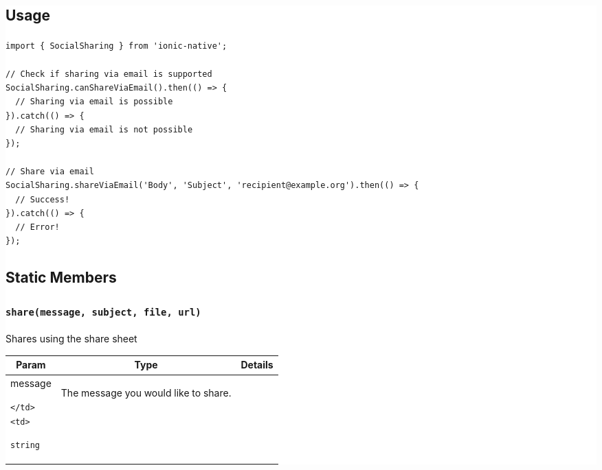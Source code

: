 <h2>Usage</h2>

<pre><code class="lang-typescript">import { SocialSharing } from &#39;ionic-native&#39;;

// Check if sharing via email is supported
SocialSharing.canShareViaEmail().then(() =&gt; {
  // Sharing via email is possible
}).catch(() =&gt; {
  // Sharing via email is not possible
});

// Share via email
SocialSharing.shareViaEmail(&#39;Body&#39;, &#39;Subject&#39;, &#39;recipient@example.org&#39;).then(() =&gt; {
  // Success!
}).catch(() =&gt; {
  // Error!
});
</code></pre>







<h2>Static Members</h2>

<div id="share"></div>
<h3><code>share(message,&nbsp;subject,&nbsp;file,&nbsp;url)</code>
  
</h3>


Shares using the share sheet


<table class="table param-table" style="margin:0;">
  <thead>
  <tr>
    <th>Param</th>
    <th>Type</th>
    <th>Details</th>
  </tr>
  </thead>
  <tbody>
  
  <tr>
    <td>
      message
      
      
    </td>
    <td>
      
<code>string</code>
    </td>
    <td>
      <p>The message you would like to share.</p>
